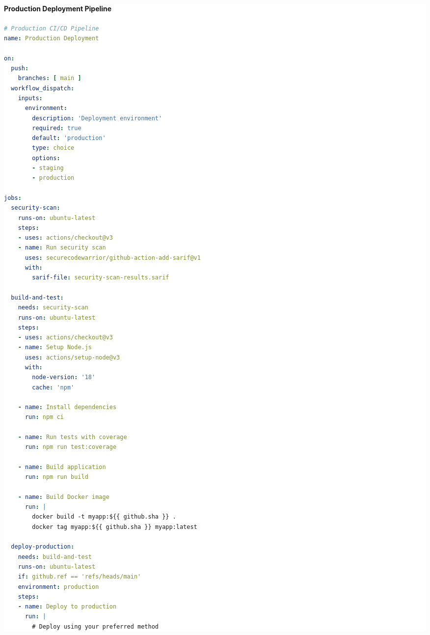 #### Production Deployment Pipeline
```yaml
# Production CI/CD Pipeline
name: Production Deployment

on:
  push:
    branches: [ main ]
  workflow_dispatch:
    inputs:
      environment:
        description: 'Deployment environment'
        required: true
        default: 'production'
        type: choice
        options:
        - staging
        - production

jobs:
  security-scan:
    runs-on: ubuntu-latest
    steps:
    - uses: actions/checkout@v3
    - name: Run security scan
      uses: securecodewarrior/github-action-add-sarif@v1
      with:
        sarif-file: security-scan-results.sarif

  build-and-test:
    needs: security-scan
    runs-on: ubuntu-latest
    steps:
    - uses: actions/checkout@v3
    - name: Setup Node.js
      uses: actions/setup-node@v3
      with:
        node-version: '18'
        cache: 'npm'

    - name: Install dependencies
      run: npm ci

    - name: Run tests with coverage
      run: npm run test:coverage

    - name: Build application
      run: npm run build

    - name: Build Docker image
      run: |
        docker build -t myapp:${{ github.sha }} .
        docker tag myapp:${{ github.sha }} myapp:latest

  deploy-production:
    needs: build-and-test
    runs-on: ubuntu-latest
    if: github.ref == 'refs/heads/main'
    environment: production
    steps:
    - name: Deploy to production
      run: |
        # Deploy using your preferred method
```